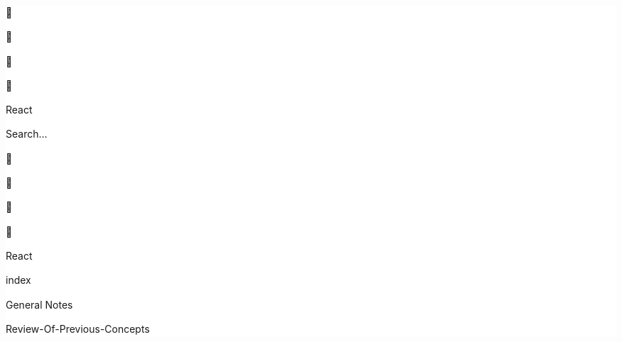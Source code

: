 <a href="../index.html" class="css-4rbku5 css-1dbjc4n r-1awozwy r-1loqt21 r-18u37iz r-1otgn73 r-1i6wzkk r-lrvibr"></a>

<span class="emj-objects _1f4cc" role="img" title="pushpin" aria-label="pushpin" style="transform: translate(-50%, -50%) scale(1.25)">📌</span>

<span class="emj-objects _1f4cc" role="img" title="pushpin" aria-label="pushpin" style="transform: translate(-50%, -50%) scale(0.44)">📌</span>

<span class="emj-objects _1f4cc" role="img" title="pushpin" aria-label="pushpin" style="transform: translate(-50%, -50%) scale(0.75)">📌</span>

<span class="emj-objects _1f4cc" role="img" title="pushpin" aria-label="pushpin" style="transform: translate(-50%, -50%) scale(0.26)">📌</span>

<span class="css-901oao css-16my406 css-vcwn7f" aria-label="React" data-rnw-int-class="243__257-4864_">React</span>

Search…

<a href="../index.html" class="css-4rbku5 css-1dbjc4n r-1awozwy r-1loqt21 r-18u37iz r-1otgn73 r-1i6wzkk r-lrvibr"></a>

<span class="emj-objects _1f4cc" role="img" title="pushpin" aria-label="pushpin" style="
                                    transform: translate(-50%, -50%) scale(1.25);
                                  ">📌</span>

<span class="emj-objects _1f4cc" role="img" title="pushpin" aria-label="pushpin" style="
                                    transform: translate(-50%, -50%) scale(0.44);
                                  ">📌</span>

<span class="emj-objects _1f4cc" role="img" title="pushpin" aria-label="pushpin" style="
                                    transform: translate(-50%, -50%) scale(0.75);
                                  ">📌</span>

<span class="emj-objects _1f4cc" role="img" title="pushpin" aria-label="pushpin" style="
                                    transform: translate(-50%, -50%) scale(0.26);
                                  ">📌</span>

<span class="css-901oao css-16my406 css-vcwn7f" aria-label="React" data-rnw-int-class="243__257-4864_">React</span>

<a href="../index.html" class="css-4rbku5 css-1dbjc4n r-1awozwy r-42olwf r-rs99b7 r-1loqt21 r-18u37iz r-15ysp7h r-ymttw5 r-1otgn73 r-1i6wzkk r-lrvibr"></a>

index

<a href="../general-notes.html" class="css-4rbku5 css-1dbjc4n r-1awozwy r-42olwf r-rs99b7 r-1loqt21 r-18u37iz r-15ysp7h r-ymttw5 r-1otgn73 r-1i6wzkk r-lrvibr"></a>

General Notes

<a href="../review-of-previous-concepts.html" class="css-4rbku5 css-1dbjc4n r-1awozwy r-42olwf r-rs99b7 r-1loqt21 r-18u37iz r-15ysp7h r-ymttw5 r-1otgn73 r-1i6wzkk r-lrvibr"></a>

Review-Of-Previous-Concepts

<a href="../reiew.html" class="css-4rbku5 css-1dbjc4n r-1awozwy r-42olwf r-rs99b7 r-1loqt21 r-18u37iz r-15ysp7h r-ymttw5 r-1otgn73 r-1i6wzkk r-lrvibr"></a>
